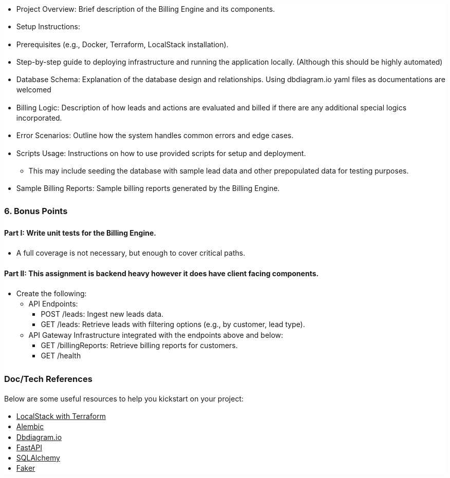 * Project Overview: Brief description of the Billing Engine and its components.

* Setup Instructions:

* Prerequisites (e.g., Docker, Terraform, LocalStack installation).
* Step-by-step guide to deploying infrastructure and running the application locally. (Although this should be highly automated)


* Database Schema: Explanation of the database design and relationships. Using dbdiagram.io yaml files as documentations are welcomed

* Billing Logic: Description of how leads and actions are evaluated and billed if there are any additional special logics incorporated. 

* Error Scenarios: Outline how the system handles common errors and edge cases.

* Scripts Usage: Instructions on how to use provided scripts for setup and deployment.
  * This may include seeding the database with sample lead data and other prepopulated data for testing purposes. 

* Sample Billing Reports: Sample billing reports generated by the Billing Engine. 

### 6. Bonus Points
#### Part I: Write unit tests for the Billing Engine.
- A full coverage is not necessary, but enough to cover critical paths. 

#### Part II: This assignment is backend heavy however it does have client facing components.
- Create the following: 
  - API Endpoints:
    * POST /leads: Ingest new leads data.
    * GET /leads: Retrieve leads with filtering options (e.g., by customer, lead type).
  * API Gateway Infrastructure integrated with the endpoints above and below: 
    * GET /billingReports: Retrieve billing reports for customers.
    * GET /health


### Doc/Tech References 
Below are some useful resources to help you kickstart on your project:

  - [LocalStack with Terraform](https://docs.localstack.cloud/user-guide/integrations/terraform/)
  - [Alembic](https://alembic.sqlalchemy.org/en/latest/tutorial.html#the-migration-environment)
  - [Dbdiagram.io](https://dbdiagram.io/)
  - [FastAPI](https://fastapi.tiangolo.com/)
  - [SQLAlchemy](https://docs.sqlalchemy.org)
  - [Faker](https://faker.readthedocs.io/en/master/)